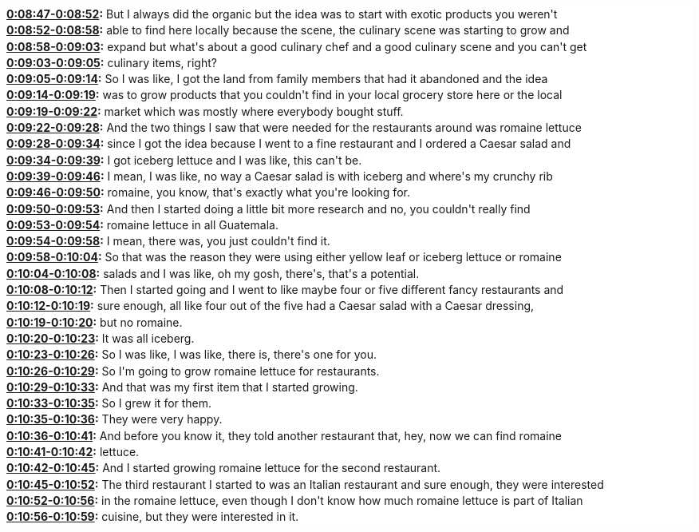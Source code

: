 **[0:08:47-0:08:52](https://regenerativeskills.com/abundantedge-alex-from-caoba-farms/#t=0:08:47):**  But I always did the organic but the idea was to start with exotic products you weren't  
**[0:08:52-0:08:58](https://regenerativeskills.com/abundantedge-alex-from-caoba-farms/#t=0:08:52):**  able to find here locally because the scene, the culinary scene was starting to grow and  
**[0:08:58-0:09:03](https://regenerativeskills.com/abundantedge-alex-from-caoba-farms/#t=0:08:58):**  expand but what's about a good culinary chef and a good culinary scene and you can't get  
**[0:09:03-0:09:05](https://regenerativeskills.com/abundantedge-alex-from-caoba-farms/#t=0:09:03):**  culinary items, right?  
**[0:09:05-0:09:14](https://regenerativeskills.com/abundantedge-alex-from-caoba-farms/#t=0:09:05):**  So I was like, I got the land from family members that had it abandoned and the idea  
**[0:09:14-0:09:19](https://regenerativeskills.com/abundantedge-alex-from-caoba-farms/#t=0:09:14):**  was to grow products that you couldn't find in your local grocery store here or the local  
**[0:09:19-0:09:22](https://regenerativeskills.com/abundantedge-alex-from-caoba-farms/#t=0:09:19):**  market which was mostly where everybody bought stuff.  
**[0:09:22-0:09:28](https://regenerativeskills.com/abundantedge-alex-from-caoba-farms/#t=0:09:22):**  And the two things I saw that were needed for the restaurants around was romaine lettuce  
**[0:09:28-0:09:34](https://regenerativeskills.com/abundantedge-alex-from-caoba-farms/#t=0:09:28):**  since I got the idea because I went to a fine restaurant and I ordered a Caesar salad and  
**[0:09:34-0:09:39](https://regenerativeskills.com/abundantedge-alex-from-caoba-farms/#t=0:09:34):**  I got iceberg lettuce and I was like, this can't be.  
**[0:09:39-0:09:46](https://regenerativeskills.com/abundantedge-alex-from-caoba-farms/#t=0:09:39):**  I mean, I was like, no way a Caesar salad is with iceberg and where's my crunchy rib  
**[0:09:46-0:09:50](https://regenerativeskills.com/abundantedge-alex-from-caoba-farms/#t=0:09:46):**  romaine, you know, that's exactly what you're looking for.  
**[0:09:50-0:09:53](https://regenerativeskills.com/abundantedge-alex-from-caoba-farms/#t=0:09:50):**  And then I started doing a little bit more research and no, you couldn't really find  
**[0:09:53-0:09:54](https://regenerativeskills.com/abundantedge-alex-from-caoba-farms/#t=0:09:53):**  romaine lettuce in all Guatemala.  
**[0:09:54-0:09:58](https://regenerativeskills.com/abundantedge-alex-from-caoba-farms/#t=0:09:54):**  I mean, there was, you just couldn't find it.  
**[0:09:58-0:10:04](https://regenerativeskills.com/abundantedge-alex-from-caoba-farms/#t=0:09:58):**  So that was the reason they were using either yellow leaf or iceberg lettuce or romaine  
**[0:10:04-0:10:08](https://regenerativeskills.com/abundantedge-alex-from-caoba-farms/#t=0:10:04):**  salads and I was like, oh my gosh, there's, that's a potential.  
**[0:10:08-0:10:12](https://regenerativeskills.com/abundantedge-alex-from-caoba-farms/#t=0:10:08):**  Then I started going and I went to like maybe four or five different fancy restaurants and  
**[0:10:12-0:10:19](https://regenerativeskills.com/abundantedge-alex-from-caoba-farms/#t=0:10:12):**  sure enough, all like four out of the five had a Caesar salad with a Caesar dressing,  
**[0:10:19-0:10:20](https://regenerativeskills.com/abundantedge-alex-from-caoba-farms/#t=0:10:19):**  but no romaine.  
**[0:10:20-0:10:23](https://regenerativeskills.com/abundantedge-alex-from-caoba-farms/#t=0:10:20):**  It was all iceberg.  
**[0:10:23-0:10:26](https://regenerativeskills.com/abundantedge-alex-from-caoba-farms/#t=0:10:23):**  So I was like, I was like, there is, there's one for you.  
**[0:10:26-0:10:29](https://regenerativeskills.com/abundantedge-alex-from-caoba-farms/#t=0:10:26):**  So I'm going to grow romaine lettuce for restaurants.  
**[0:10:29-0:10:33](https://regenerativeskills.com/abundantedge-alex-from-caoba-farms/#t=0:10:29):**  And that was my first item that I started growing.  
**[0:10:33-0:10:35](https://regenerativeskills.com/abundantedge-alex-from-caoba-farms/#t=0:10:33):**  So I grew it for them.  
**[0:10:35-0:10:36](https://regenerativeskills.com/abundantedge-alex-from-caoba-farms/#t=0:10:35):**  They were very happy.  
**[0:10:36-0:10:41](https://regenerativeskills.com/abundantedge-alex-from-caoba-farms/#t=0:10:36):**  And before you know it, they told another restaurant that, hey, now we can find romaine  
**[0:10:41-0:10:42](https://regenerativeskills.com/abundantedge-alex-from-caoba-farms/#t=0:10:41):**  lettuce.  
**[0:10:42-0:10:45](https://regenerativeskills.com/abundantedge-alex-from-caoba-farms/#t=0:10:42):**  And I started growing romaine lettuce for the second restaurant.  
**[0:10:45-0:10:52](https://regenerativeskills.com/abundantedge-alex-from-caoba-farms/#t=0:10:45):**  The third restaurant I started to was an Italian restaurant and sure enough, they were interested  
**[0:10:52-0:10:56](https://regenerativeskills.com/abundantedge-alex-from-caoba-farms/#t=0:10:52):**  in the romaine lettuce, even though I don't know how much romaine lettuce is part of Italian  
**[0:10:56-0:10:59](https://regenerativeskills.com/abundantedge-alex-from-caoba-farms/#t=0:10:56):**  cuisine, but they were interested in it.  